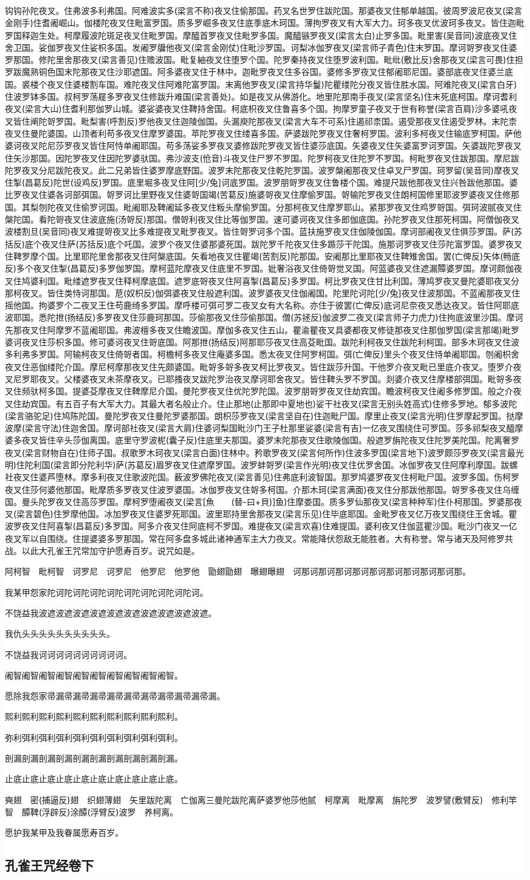 钩钩孙陀夜叉。住弗波多利弗国。阿难波实多(梁言不称)夜叉住偷那国。药叉名世罗住跋陀国。那婆夜叉住郁单越国。彼周罗波尼夜叉(梁言金刚手)住耆阇崛山。伽楼陀夜叉住毗富罗国。质多罗崛多夜叉住底季底木珂国。薄拘罗夜叉有大军大力。珂多夜叉优波珂多夜叉。皆住迦毗罗国释迦生处。柯摩履波陀斑足夜叉住毗罗国。摩醯首罗夜叉住毗罗多国。魔醯镞罗夜叉(梁言太白)止罗多国。毗里害(吴音同)波底夜叉住舍卫国。娑伽罗夜叉住娑枳多国。发阇罗牖他夜叉(梁言金刚仗)住毗沙罗国。诃梨冰伽罗夜叉(梁言师子青色)住末罗国。摩诃哿罗夜叉住婆罗那国。修陀里舍那夜叉(梁言善见)住赡波国。毗复紬夜叉住堕罗个国。陀罗秦持夜叉住堕罗波利国。毗纰(敷比反)舍那夜叉(梁言可畏)住担罗跋魔熟铜色国末陀那夜叉住沙耶遮国。阿多婆夜叉住于林中。迦毗罗夜叉住多谷国。婆修多罗夜叉住郁阇耶尼国。婆部底夜叉住婆兰底国。裘楼个夜叉住婆楼割车国。难陀夜叉住阿难陀富罗国。末离他罗夜叉(梁言持华鬘)陀瞿缕陀分夜叉皆住胜水国。阿难陀夜叉(梁言白牙)住波罗钵多国。叔柯罗荡屣多罗夜叉住修跋升难国(梁言善处)。如是夜叉从佛游化。地里陀那南手夜叉(梁言坚名)住末死底柯国。摩诃耆利夜叉(梁言大山)住耆利那伽罗山城。婆娑婆夜叉住鞞持舍国。柯底枳夜叉住鲁喜多个国。拘摩罗童子夜叉于世有称誉(梁言百肩)沙多婆吼夜叉皆住阐陀哿罗国。毗梨害(呼割反)罗他夜叉住迦陵伽国。头漏庾陀那夜叉(梁言大车不可系)住遏祁柰国。遏受那夜叉住遏受罗林。末陀柰夜叉住曼陀婆国。山顶者利苟多夜叉住摩罗婆国。苹陀罗夜叉住缕喜多国。萨婆跋陀罗夜叉住奢柯罗国。波利多柯夜叉住输底罗柯国。萨他婆诃夜叉陀尼莎罗夜叉皆住阿恃单阇耶国。苟多荡娑多罗夜叉婆修跋陀罗夜叉皆住婆莎底国。矢婆夜叉住矢婆富罗诃罗国。矢婆跋陀罗夜叉住矢沙那国。因陀罗夜叉住因陀罗婆驮国。弗沙波支(伧音)斗夜叉住尸罗不罗国。陀罗柯夜叉住陀罗不罗国。柯毗罗夜叉住跋那国。摩尼跋陀罗夜叉分尼跋陀夜叉。此二兄弟皆住婆罗摩底野国。波罗末陀那夜叉住乾陀罗国。波罗槃阇那夜叉住卓叉尸罗国。珂罗留(吴音同)摩夜叉住掣(昌葛反)陀世(设鸡反)罗国。底里堀多夜叉住阿[少/兔]诃底罗国。波罗朋哿罗夜叉住鲁楼个国。难提尺跋他那夜叉住兴咎跋他那国。婆比罗夜叉住婆各诃部弭国。哿罗诃比里野夜叉住婆哿国竭(苦葛反)施婆哿夜叉住摩偷罗国。哿输陀罗夜叉住朗柯国修里耶波罗婆夜叉住修那国。其梨刎陀夜叉住偷罗诃国。毗阇耶及鞞阇延多夜叉住粄头摩偷罗国。分那柯夜叉住摩罗耶山。紧那罗夜叉住鸡罗哿国。弭珂波腻夜叉住槃陀国。看陀哿夜叉住波底施(汤哿反)那国。僧哿利夜叉住比等伽罗国。速可婆诃夜叉住多郎伽底国。孙陀罗夜叉住那死柯国。阿僧伽夜叉波楼割旦(吴音同)夜叉难提哿夜叉比多难提夜叉毗罗夜叉。皆住哿罗诃多个国。蓝扶施罗夜叉住伽陵伽国。摩诃部阇夜叉住俱莎罗国。萨(苏括反)底个夜叉住萨(苏括反)底个吒国。波罗个夜叉住婆那婆死国。跋陀罗千陀夜叉住多踬莎干陀国。施那诃罗夜叉住莎陀富罗国。婆罗夜叉住鞞罗摩个国。比里耶陀里舍那夜叉住阿槃底国。矢看地夜叉住瞿竭(苦割反)陀那国。安阇那比里耶夜叉住鞞雉舍国。罢(亡俾反)矢体(畅底反)多个夜叉住掣(昌葛反)多罗伽罗国。摩柯蓝陀摩夜叉住底里不罗国。妣奢浴夜叉住倚哿觉叉国。阿蓝婆夜叉住遮漏贉婆罗国。摩诃颇伽夜叉住鸠婆利国。毗缕遮罗夜叉住释柯摩底国。遮罗底哿夜叉住阿喜掣(昌葛反)多罗国。柯比罗夜叉住甘比利国。薄鸠罗夜叉曼陀婆耶夜叉分那柯夜叉。皆住类恃诃那国。苨(奴枳反)伽弭婆夜叉住般遮利国。波罗婆夜叉住伽阇国。陀里陀诃陀[少/兔]夜叉住波那国。不蓝阇那夜叉住摇他国。拘婆罗个二夜叉王住苟鹿绮多罗国。摩呼楼可弭可罗二夜叉女有大名称。亦住于彼罢(亡俾反)底诃尼奈夜叉悉达夜叉。皆住阿耶底波耶国。悉陀抴(扬结反)多罗夜叉住莎鹿珂那国。莎偷那夜叉住莎偷那国。僧(苏拯反)伽波罗二夜叉(梁言师子力虎力)住拘底波里沙国。摩诃先那夜叉住阿摩罗不蓝阇耶国。弗波檀多夜叉住瞻波国。摩伽多夜叉住五山。瞿渝瞿夜叉具婆都夜叉修徒那夜叉住那伽罗国(梁言那竭)毗罗婆诃夜叉住莎枳多国。修可婆诃夜叉住哿底国。阿那抴(扬结反)阿那耶莎夜叉住高芟毗国。跋陀利柯夜叉住跋陀利柯国。部多木珂夜叉住波多利弗多罗国。阿输柯夜叉住倚哿者国。柯檐柯多夜叉住庵婆多国。悉太夜叉住阿罗柯国。弭(亡俾反)里头个夜叉住恃单阇耶国。刎阇枳舍夜叉住恶伽缕陀介国。摩尼柯摩那夜叉住先颇婆国。毗哿多哿多夜叉柯比罗夜叉。皆住跋莎升国。干他罗介夜叉毗已里底介夜叉。堕罗介夜叉尼罗耶夜叉。父楼婆夜叉未茶摩夜叉。已耶搔夜叉跋陀罗治夜叉摩诃耶舍夜叉。皆住鞞头罗不罗国。剡婆介夜叉住摩楼部弭国。毗哿多夜叉住频驮柯多国。提婆芟摩夜叉住鞞摩尼介国。曼陀罗夜叉住优陀罗陀国。波罗朋哿罗夜叉住劫宾国。瞻波柯夜叉住阇多修罗国。般之介夜叉住劫宾国。有五百子有大军大力。其最大者名般止介。住止那地(止那即中夏地也)娑干社夜叉(梁言无别头姓高式)住修多罗地。郁多波陀(梁言骆驼足)住鸠陈陀国。曼陀罗夜叉住曼陀罗婆那国。朗枳莎罗夜叉(梁言坚自在)住迦毗尸国。摩里止夜叉(梁言光明)住罗摩起罗国。挞摩波摩(梁言守法)住迦舍国。摩诃部社夜叉(梁言大肩)住婆诃梨国毗沙门王子杜那里娑婆(梁言有吉)一亿夜叉围绕住可罗国。莎多祁梨夜叉醯摩婆多夜叉皆住辛头莎伽离国。底里守罗波柅(囊子反)住底里夫那国。婆罗末陀那夜叉住歌陵伽国。般遮罗旃陀夜叉住陀罗美陀国。陀离奢罗夜叉(梁言财物自在)住师子国。叔歌罗木珂夜叉(梁言白面)住林中。矜歌罗夜叉(梁言何所作)住波多罗国(梁言地下)波罗颇莎罗夜叉(梁言最光明)住陀利国(梁言即分陀利华)萨(苏葛反)眉罗夜叉住遮摩罗国。波罗蚌哿罗(梁言作光明)夜叉住优罗舍国。冰伽罗夜叉住阿摩利摩国。跋螺社夜叉住婆芦堕林。摩多利夜叉住歌波陀国。薮波罗佛陀夜叉(梁言善见)住弗底利波智国。那罗鸠婆罗夜叉住柯毗尸国。波罗多国。伤柯罗夜叉住莎何婆他那国。毗摩质多罗夜叉住波罗婆国。冰伽罗夜叉住哿多柯国。介那木珂(梁言满面)夜叉住分那跋他那国。哿罗多夜叉住乌缠国。曼头陀罗夜叉住高莎罗国。摩柯罗堕阇夜叉(梁言[魚　　(替-曰+貝)]鱼)住摩娄国。质多罗仙那夜叉(梁言种种军)住仆柯那国。罗婆那夜叉(梁言碧色)住罗摩他国。冰加罗夜叉住婆罗死耶国。波里耶持里舍那夜叉(梁言乐见)住毕底耶国。金毗罗夜叉亿万夜叉围绕住王舍城。瞿波罗夜叉住阿喜掣(昌葛反)多罗国。阿多介夜叉住阿底柯不罗国。难提夜叉(梁言欢喜)住难提国。婆利夜叉住伽蓝瞿沙国。毗沙门夜叉一亿夜叉军以自围绕。住提婆婆多罗那国。常在阿多盘多城此诸神通军主大力夜叉。常能降伏怨敌无能胜者。大有称誉。常与诸天及阿修罗共战。以此大孔雀王咒常加守护愿寿百岁。说咒如是。  

阿柯智　毗柯智　诃罗尼　诃罗尼　他罗尼　他罗他　勖翅勖翅　曝翅曝翅　诃那诃那诃那诃那诃那诃那诃那诃那诃那诃那。  

我某甲怨家陀诃陀诃陀诃陀诃陀诃陀诃陀诃陀诃陀诃。  

不饶益我波遮波遮波遮波遮波遮波遮波遮波遮波遮波遮。  

我仇头头头头头头头头头头。  

不饶益我诃诃诃诃诃诃诃诃诃诃。  

阇智阇智阇智阇智阇智阇智阇智阇智阇智阇智。  

愿除我怨家帚漏帚漏帚漏帚漏帚漏帚漏帚漏帚漏帚漏帚漏。  

熙利熙利熙利熙利熙利熙利熙利熙利熙利熙利。  

弥利弭利弭利弭利弭利弭利弭利弭利弭利弭利。  

剖漏剖漏剖漏剖漏剖漏剖漏剖漏剖漏剖漏剖漏。  

止底止底止底止底止底止底止底止底止底止底。  

奭翅　密(捕逼反)翅　织翅薄翅　矢里跋陀离　亡伽离三曼陀跋陀离萨婆罗他莎他腻　柯摩离　毗摩离　旃陀罗　波罗譬(敷臂反)　修利竿智　醰鞞(浮辟反)涂醰(浮臂反)波罗　养柯离。  

愿护我某甲及我眷属愿寿百岁。  

## 孔雀王咒经卷下  
